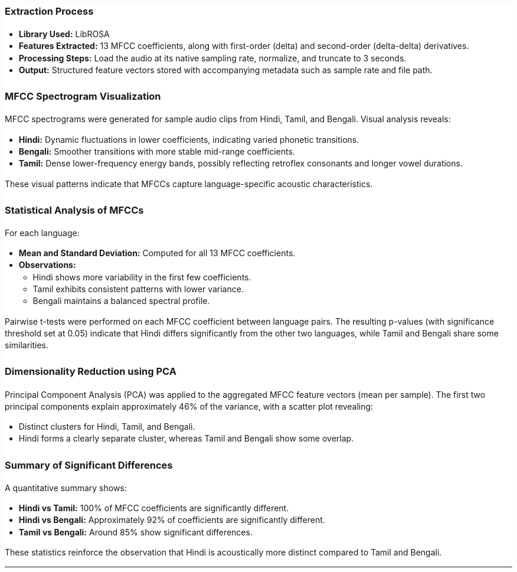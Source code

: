 ### Extraction Process

- **Library Used:** LibROSA
- **Features Extracted:** 13 MFCC coefficients, along with first-order (delta) and second-order (delta-delta) derivatives.
- **Processing Steps:** Load the audio at its native sampling rate, normalize, and truncate to 3 seconds.
- **Output:** Structured feature vectors stored with accompanying metadata such as sample rate and file path.

### MFCC Spectrogram Visualization

MFCC spectrograms were generated for sample audio clips from Hindi, Tamil, and Bengali. Visual analysis reveals:
- **Hindi:** Dynamic fluctuations in lower coefficients, indicating varied phonetic transitions.
- **Bengali:** Smoother transitions with more stable mid-range coefficients.
- **Tamil:** Dense lower-frequency energy bands, possibly reflecting retroflex consonants and longer vowel durations.

These visual patterns indicate that MFCCs capture language-specific acoustic characteristics.

### Statistical Analysis of MFCCs

For each language:
- **Mean and Standard Deviation:** Computed for all 13 MFCC coefficients.
- **Observations:** 
  - Hindi shows more variability in the first few coefficients.
  - Tamil exhibits consistent patterns with lower variance.
  - Bengali maintains a balanced spectral profile.
  
Pairwise t-tests were performed on each MFCC coefficient between language pairs. The resulting p-values (with significance threshold set at 0.05) indicate that Hindi differs significantly from the other two languages, while Tamil and Bengali share some similarities.

### Dimensionality Reduction using PCA

Principal Component Analysis (PCA) was applied to the aggregated MFCC feature vectors (mean per sample). The first two principal components explain approximately 46% of the variance, with a scatter plot revealing:
- Distinct clusters for Hindi, Tamil, and Bengali.
- Hindi forms a clearly separate cluster, whereas Tamil and Bengali show some overlap.

### Summary of Significant Differences

A quantitative summary shows:
- **Hindi vs Tamil:** 100% of MFCC coefficients are significantly different.
- **Hindi vs Bengali:** Approximately 92% of coefficients are significantly different.
- **Tamil vs Bengali:** Around 85% show significant differences.

These statistics reinforce the observation that Hindi is acoustically more distinct compared to Tamil and Bengali.

---
